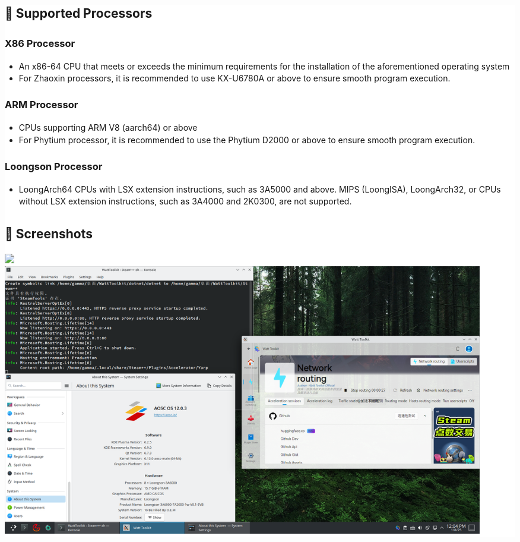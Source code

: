 ## 🔲 Supported Processors
### X86 Processor
- An x86-64 CPU that meets or exceeds the minimum requirements for the installation of the aforementioned operating system
- For Zhaoxin processors, it is recommended to use KX-U6780A or above to ensure smooth program execution.
### ARM Processor
- CPUs supporting ARM V8 (aarch64) or above
- For Phytium processor, it is recommended to use the Phytium D2000 or above to ensure smooth program execution.
### Loongson Processor
- LoongArch64 CPUs with LSX extension instructions, such as 3A5000 and above. MIPS (LoongISA), LoongArch32, or CPUs without LSX extension instructions, such as 3A4000 and 2K0300, are not supported.

## 🧩 Screenshots
<img src="./res/screenshots/screenshot-windows-accelerator.webp" width="800" />
<br/>
<img src="./res/screenshots/linux-3A6000-accelerate-en.png" width="800" />
<br/>